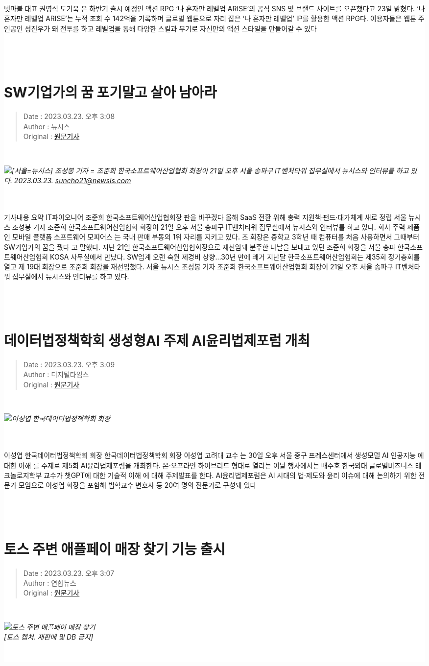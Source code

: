 넷마블 대표 권영식 도기욱 은 하반기 출시 예정인 액션 RPG ‘나 혼자만 레벨업 ARISE’의 공식 SNS 및 브랜드 사이트를 오픈했다고 23일 밝혔다. ‘나 혼자만 레벨업 ARISE’는 누적 조회 수 142억을 기록하며 글로벌 웹툰으로 자리 잡은 ‘나 혼자만 레벨업’ IP를 활용한 액션 RPG다. 이용자들은 웹툰 주인공인 성진우가 돼 전투를 하고 레벨업을 통해 다양한 스킬과 무기로 자신만의 액션 스타일을 만들어갈 수 있다  
<br/><br/><br/>  

  
# SW기업가의 꿈 포기말고 살아 남아라  
  
> Date : 2023.03.23. 오후 3:08  
> Author : 뉴시스  
> Original : [원문기사](https://n.news.naver.com/mnews/article/003/0011759716?sid=105)  
<br/>  
  
<img src="https://imgnews.pstatic.net/image/003/2023/03/23/NISI20230322_0019830935_web_20230322200533_20230323150807789.jpg?type=w647" id="img1"></img><em class="img_desc">[서울=뉴시스] 조성봉 기자 = 조준희 한국소프트웨어산업협회 회장이 21일 오후 서울 송파구 IT벤처타워 집무실에서 뉴시스와 인터뷰를 하고 있다. 2023.03.23. suncho21@newsis.com</em>  
<br/><br/>  
  
기사내용 요약 IT파이오니어 조준희 한국소프트웨어산업협회장 판을 바꾸겠다 올해 SaaS 전환 위해 총력 지원책·펀드·대가체계 새로 정립 서울 뉴시스 조성봉 기자 조준희 한국소프트웨어산업협회 회장이 21일 오후 서울 송파구 IT벤처타워 집무실에서 뉴시스와 인터뷰를 하고 있다.
회사 주력 제품인 모바일 플랫폼 소프트웨어 모피어스 는 국내 판매 부동의 1위 자리를 지키고 있다.
조 회장은 중학교 3학년 때 컴퓨터를 처음 사용하면서 그때부터 SW기업가의 꿈을 꿨다 고 말했다.
지난 21일 한국소프트웨어산업협회장으로 재선임돼 분주한 나날을 보내고 있던 조준희 회장을 서울 송파 한국소프트웨어산업협회 KOSA 사무실에서 만났다.
SW업계 오랜 숙원 제경비 상향…30년 만에 쾌거 지난달 한국소프트웨어산업협회는 제35회 정기총회를 열고 제 19대 회장으로 조준희 회장을 재선임했다.
서울 뉴시스 조성봉 기자 조준희 한국소프트웨어산업협회 회장이 21일 오후 서울 송파구 IT벤처타워 집무실에서 뉴시스와 인터뷰를 하고 있다.  
<br/><br/><br/>  

  
# 데이터법정책학회 생성형AI 주제 AI윤리법제포럼 개최  
  
> Date : 2023.03.23. 오후 3:09  
> Author : 디지털타임스  
> Original : [원문기사](https://n.news.naver.com/mnews/article/029/0002790671?sid=105)  
<br/>  
  
<img src="https://imgnews.pstatic.net/image/029/2023/03/23/0002790671_001_20230323150902389.jpg?type=w647" id="img1"></img><em class="img_desc">이성엽 한국데이터법정책학회 회장    </em>  
<br/><br/>  
  
이성엽 한국데이터법정책학회 회장 한국데이터법정책학회 회장 이성엽 고려대 교수 는 30일 오후 서울 중구 프레스센터에서 생성모델 AI 인공지능 에 대한 이해 를 주제로 제5회 AI윤리법제포럼을 개최한다. 온·오프라인 하이브리드 형태로 열리는 이날 행사에서는 배주호 한국외대 글로벌비즈니스 테크놀로지학부 교수가 챗GPT에 대한 기술적 이해 에 대해 주제발표를 한다. AI윤리법제포럼은 AI 시대의 법·제도와 윤리 이슈에 대해 논의하기 위한 전문가 모임으로 이성엽 회장을 포함해 법학교수 변호사 등 20여 명의 전문가로 구성돼 있다  
<br/><br/><br/>  

  
# 토스 주변 애플페이 매장 찾기 기능 출시  
  
> Date : 2023.03.23. 오후 3:07  
> Author : 연합뉴스  
> Original : [원문기사](https://n.news.naver.com/mnews/article/001/0013833400?sid=105)  
<br/>  
  
<img src="https://imgnews.pstatic.net/image/001/2023/03/23/AKR20230323120800017_01_i_P4_20230323150718084.jpg?type=w647" id="img1"></img><em class="img_desc">토스 주변 애플페이 매장 찾기<br/>[토스 캡처. 재판매 및 DB 금지]</em>  
<br/><br/>  
  